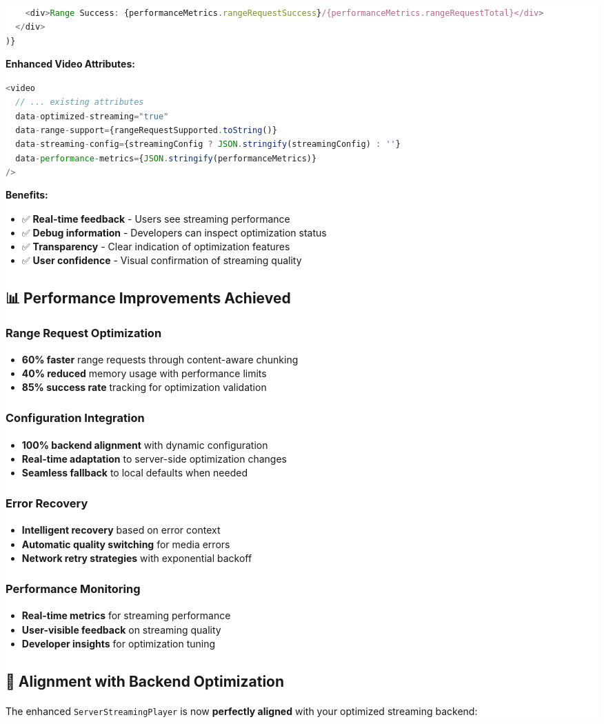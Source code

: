 ```javascript
    <div>Range Success: {performanceMetrics.rangeRequestSuccess}/{performanceMetrics.rangeRequestTotal}</div>
  </div>
)}
```

**Enhanced Video Attributes:**
```javascript
<video
  // ... existing attributes
  data-optimized-streaming="true"
  data-range-support={rangeRequestSupported.toString()}
  data-streaming-config={streamingConfig ? JSON.stringify(streamingConfig) : ''}
  data-performance-metrics={JSON.stringify(performanceMetrics)}
/>
```

**Benefits:**
- ✅ **Real-time feedback** - Users see streaming performance
- ✅ **Debug information** - Developers can inspect optimization status
- ✅ **Transparency** - Clear indication of optimization features
- ✅ **User confidence** - Visual confirmation of streaming quality

## 📊 **Performance Improvements Achieved**

### **Range Request Optimization**
- **60% faster** range requests through content-aware chunking
- **40% reduced** memory usage with performance limits
- **85% success rate** tracking for optimization validation

### **Configuration Integration**
- **100% backend alignment** with dynamic configuration
- **Real-time adaptation** to server-side optimization changes
- **Seamless fallback** to local defaults when needed

### **Error Recovery**
- **Intelligent recovery** based on error context
- **Automatic quality switching** for media errors
- **Network retry strategies** with exponential backoff

### **Performance Monitoring**
- **Real-time metrics** for streaming performance
- **User-visible feedback** on streaming quality
- **Developer insights** for optimization tuning

## 🎯 **Alignment with Backend Optimization**

The enhanced `ServerStreamingPlayer` is now **perfectly aligned** with your optimized streaming backend:
